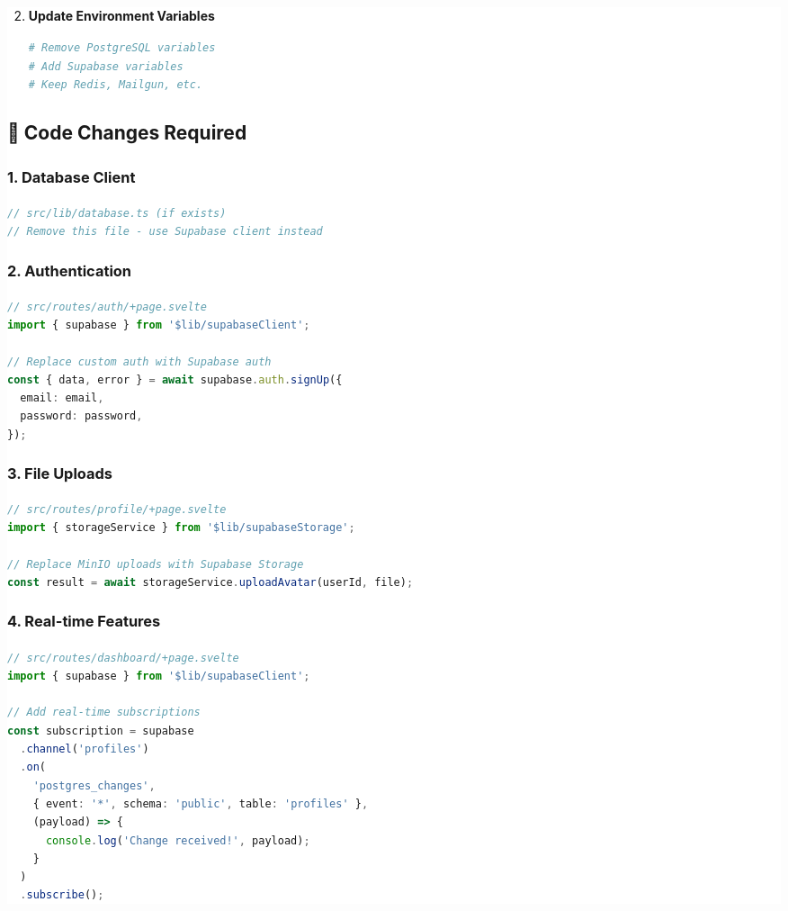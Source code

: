 2. **Update Environment Variables**
   ```bash
   # Remove PostgreSQL variables
   # Add Supabase variables
   # Keep Redis, Mailgun, etc.
   ```

## 🔧 **Code Changes Required**

### **1. Database Client**

```typescript
// src/lib/database.ts (if exists)
// Remove this file - use Supabase client instead
```

### **2. Authentication**

```typescript
// src/routes/auth/+page.svelte
import { supabase } from '$lib/supabaseClient';

// Replace custom auth with Supabase auth
const { data, error } = await supabase.auth.signUp({
  email: email,
  password: password,
});
```

### **3. File Uploads**

```typescript
// src/routes/profile/+page.svelte
import { storageService } from '$lib/supabaseStorage';

// Replace MinIO uploads with Supabase Storage
const result = await storageService.uploadAvatar(userId, file);
```

### **4. Real-time Features**

```typescript
// src/routes/dashboard/+page.svelte
import { supabase } from '$lib/supabaseClient';

// Add real-time subscriptions
const subscription = supabase
  .channel('profiles')
  .on(
    'postgres_changes',
    { event: '*', schema: 'public', table: 'profiles' },
    (payload) => {
      console.log('Change received!', payload);
    }
  )
  .subscribe();
```
